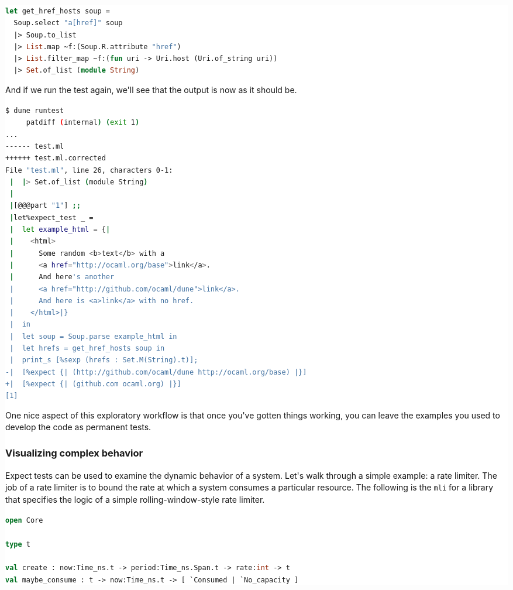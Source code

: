```ocaml file=examples/erroneous/soup_test_half_fixed/test.ml,part=0
let get_href_hosts soup =
  Soup.select "a[href]" soup
  |> Soup.to_list
  |> List.map ~f:(Soup.R.attribute "href")
  |> List.filter_map ~f:(fun uri -> Uri.host (Uri.of_string uri))
  |> Set.of_list (module String)
```

And if we run the test again, we'll see that the output is now as it
should be.

```sh dir=examples/erroneous/soup_test_half_fixed,unset-INSIDE_DUNE
$ dune runtest
     patdiff (internal) (exit 1)
...
------ test.ml
++++++ test.ml.corrected
File "test.ml", line 26, characters 0-1:
 |  |> Set.of_list (module String)
 |
 |[@@@part "1"] ;;
 |let%expect_test _ =
 |  let example_html = {|
 |    <html>
 |      Some random <b>text</b> with a
 |      <a href="http://ocaml.org/base">link</a>.
 |      And here's another
 |      <a href="http://github.com/ocaml/dune">link</a>.
 |      And here is <a>link</a> with no href.
 |    </html>|}
 |  in
 |  let soup = Soup.parse example_html in
 |  let hrefs = get_href_hosts soup in
 |  print_s [%sexp (hrefs : Set.M(String).t)];
-|  [%expect {| (http://github.com/ocaml/dune http://ocaml.org/base) |}]
+|  [%expect {| (github.com ocaml.org) |}]
[1]
```

One nice aspect of this exploratory workflow is that once you've
gotten things working, you can leave the examples you used to develop
the code as permanent tests.

### Visualizing complex behavior

Expect tests can be used to examine the dynamic behavior of a system.
Let's walk through a simple example: a rate limiter.  The job of a
rate limiter is to bound the rate at which a system consumes a
particular resource.  The following is the `mli` for a library that
specifies the logic of a simple rolling-window-style rate limiter.

```ocaml file=examples/correct/rate_limiter_show_bug/rate_limiter.mli
open Core

type t

val create : now:Time_ns.t -> period:Time_ns.Span.t -> rate:int -> t
val maybe_consume : t -> now:Time_ns.t -> [ `Consumed | `No_capacity ]
```
